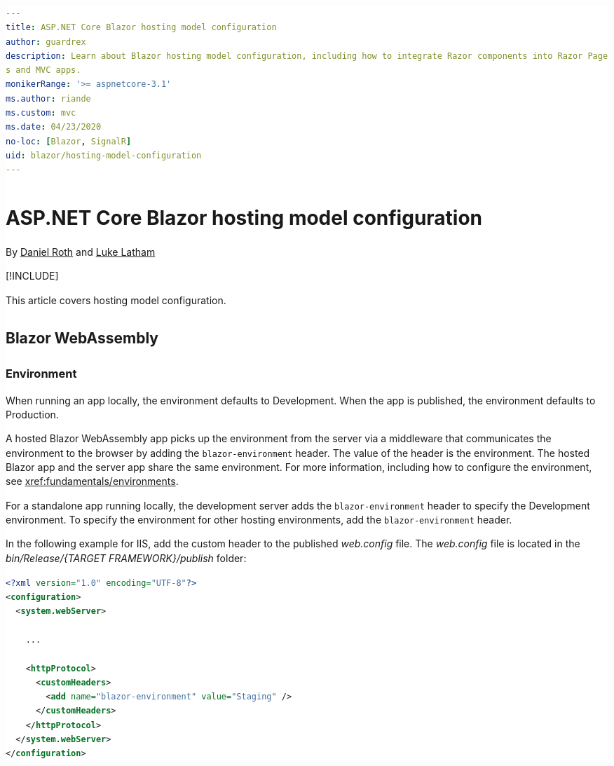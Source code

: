 ```yaml
---
title: ASP.NET Core Blazor hosting model configuration
author: guardrex
description: Learn about Blazor hosting model configuration, including how to integrate Razor components into Razor Pages and MVC apps.
monikerRange: '>= aspnetcore-3.1'
ms.author: riande
ms.custom: mvc
ms.date: 04/23/2020
no-loc: [Blazor, SignalR]
uid: blazor/hosting-model-configuration
---
```

# ASP.NET Core Blazor hosting model configuration

By [Daniel Roth](https://github.com/danroth27) and [Luke Latham](https://github.com/guardrex)

[!INCLUDE[](~/includes/blazorwasm-preview-notice.md)]

This article covers hosting model configuration.

## Blazor WebAssembly

### Environment

When running an app locally, the environment defaults to Development. When the app is published, the environment defaults to Production.

A hosted Blazor WebAssembly app picks up the environment from the server via a middleware that communicates the environment to the browser by adding the `blazor-environment` header. The value of the header is the environment. The hosted Blazor app and the server app share the same environment. For more information, including how to configure the environment, see <xref:fundamentals/environments>.

For a standalone app running locally, the development server adds the `blazor-environment` header to specify the Development environment. To specify the environment for other hosting environments, add the `blazor-environment` header.

In the following example for IIS, add the custom header to the published *web.config* file. The *web.config* file is located in the *bin/Release/{TARGET FRAMEWORK}/publish* folder:

```xml
<?xml version="1.0" encoding="UTF-8"?>
<configuration>
  <system.webServer>

    ...

    <httpProtocol>
      <customHeaders>
        <add name="blazor-environment" value="Staging" />
      </customHeaders>
    </httpProtocol>
  </system.webServer>
</configuration>
```
